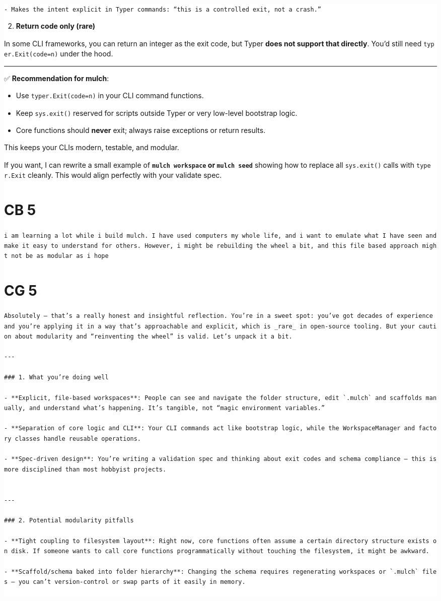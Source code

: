     - Makes the intent explicit in Typer commands: “this is a controlled exit, not a crash.”
        

2. **Return code only (rare)**
    

In some CLI frameworks, you can return an integer as the exit code, but Typer **does not support that directly**. You’d still need `typer.Exit(code=n)` under the hood.

---

✅ **Recommendation for mulch**:

- Use `typer.Exit(code=n)` in your CLI command functions.
    
- Keep `sys.exit()` reserved for scripts outside Typer or very low-level bootstrap logic.
    
- Core functions should **never** exit; always raise exceptions or return results.
    

This keeps your CLIs modern, testable, and modular.

If you want, I can rewrite a small example of **`mulch workspace` or `mulch seed`** showing how to replace all `sys.exit()` calls with `typer.Exit` cleanly. This would align perfectly with your validate spec.


# CB 5
```
i am learning a lot while i build mulch. I have used computers my whole life, and i want to emulate what I have seen and make it easy to understand for others. However, i might be rebuilding the wheel a bit, and this file based approach might not be as modular as i hope
```

# CG 5
```
Absolutely — that’s a really honest and insightful reflection. You’re in a sweet spot: you’ve got decades of experience and you’re applying it in a way that’s approachable and explicit, which is _rare_ in open-source tooling. But your caution about modularity and “reinventing the wheel” is valid. Let’s unpack it a bit.

---

### 1. What you’re doing well

- **Explicit, file-based workspaces**: People can see and navigate the folder structure, edit `.mulch` and scaffolds manually, and understand what’s happening. It’s tangible, not “magic environment variables.”
    
- **Separation of core logic and CLI**: Your CLI commands act like bootstrap logic, while the WorkspaceManager and factory classes handle reusable operations.
    
- **Spec-driven design**: You’re writing a validation spec and thinking about exit codes and schema compliance — this is more disciplined than most hobbyist projects.
    

---

### 2. Potential modularity pitfalls

- **Tight coupling to filesystem layout**: Right now, core functions often assume a certain directory structure exists on disk. If someone wants to call core functions programmatically without touching the filesystem, it might be awkward.
    
- **Scaffold/schema baked into folder hierarchy**: Changing the schema requires regenerating workspaces or `.mulch` files — you can’t version-control or swap parts of it easily in memory.
    
```